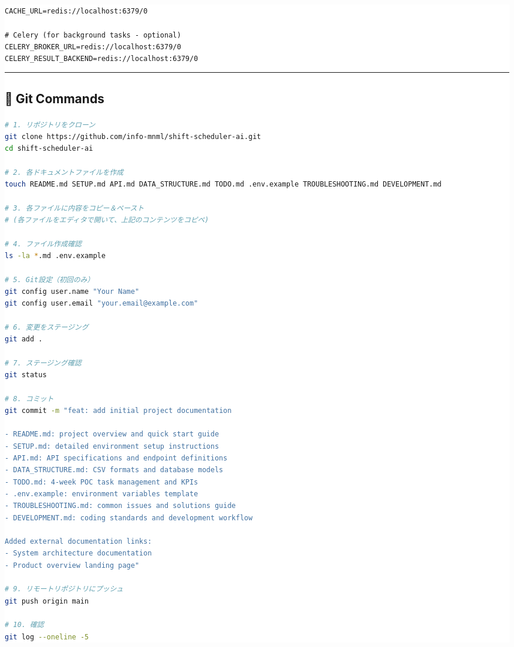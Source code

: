 ```
CACHE_URL=redis://localhost:6379/0

# Celery (for background tasks - optional)
CELERY_BROKER_URL=redis://localhost:6379/0
CELERY_RESULT_BACKEND=redis://localhost:6379/0
```

---

## 🚀 Git Commands
```bash
# 1. リポジトリをクローン
git clone https://github.com/info-mnml/shift-scheduler-ai.git
cd shift-scheduler-ai

# 2. 各ドキュメントファイルを作成
touch README.md SETUP.md API.md DATA_STRUCTURE.md TODO.md .env.example TROUBLESHOOTING.md DEVELOPMENT.md

# 3. 各ファイルに内容をコピー＆ペースト
# (各ファイルをエディタで開いて、上記のコンテンツをコピペ)

# 4. ファイル作成確認
ls -la *.md .env.example

# 5. Git設定（初回のみ）
git config user.name "Your Name"
git config user.email "your.email@example.com"

# 6. 変更をステージング
git add .

# 7. ステージング確認
git status

# 8. コミット
git commit -m "feat: add initial project documentation

- README.md: project overview and quick start guide
- SETUP.md: detailed environment setup instructions  
- API.md: API specifications and endpoint definitions
- DATA_STRUCTURE.md: CSV formats and database models
- TODO.md: 4-week POC task management and KPIs
- .env.example: environment variables template
- TROUBLESHOOTING.md: common issues and solutions guide
- DEVELOPMENT.md: coding standards and development workflow

Added external documentation links:
- System architecture documentation
- Product overview landing page"

# 9. リモートリポジトリにプッシュ
git push origin main

# 10. 確認
git log --oneline -5
```
